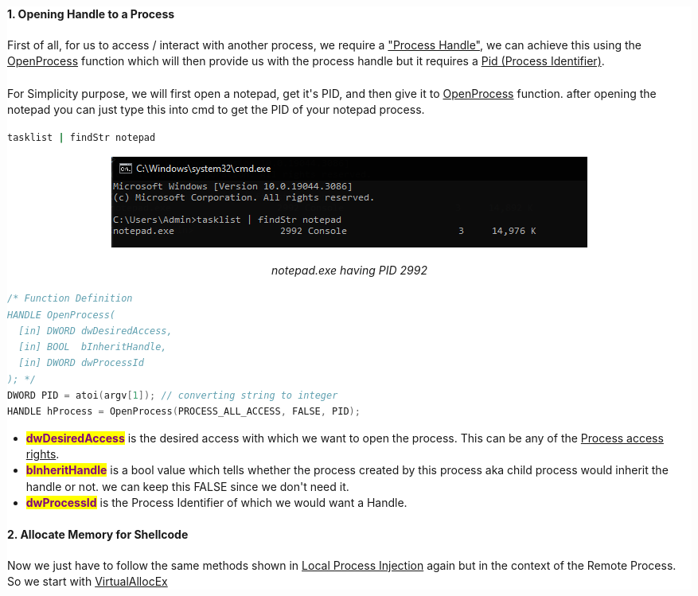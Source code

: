 #### 1. Opening Handle to a Process

First of all, for us to access / interact with another process, we require a ["Process Handle"](https://serverfault.com/questions/27248/what-is-a-process-handle), we can achieve this using the [OpenProcess](https://learn.microsoft.com/en-us/windows/win32/api/processthreadsapi/nf-processthreadsapi-openprocess) function which will then provide us with the process handle but it requires a [Pid (Process Identifier)](https://www.ibm.com/docs/en/ztpf/2019?topic=process-id). \
\
For Simplicity purpose, we will first open a notepad, get it's PID, and then give it to [OpenProcess](https://learn.microsoft.com/en-us/windows/win32/api/processthreadsapi/nf-processthreadsapi-openprocess) function. after opening the notepad you can just type this into cmd to get the PID of your notepad process.

```bash
tasklist | findStr notepad
```

<div align="center">

<figure><img src="../.gitbook/assets/image.png" alt=""><figcaption><p><em>notepad.exe having PID 2992</em></p></figcaption></figure>

</div>

```c
/* Function Definition
HANDLE OpenProcess(
  [in] DWORD dwDesiredAccess,
  [in] BOOL  bInheritHandle,
  [in] DWORD dwProcessId
); */
DWORD PID = atoi(argv[1]); // converting string to integer
HANDLE hProcess = OpenProcess(PROCESS_ALL_ACCESS, FALSE, PID);
```

* <mark style="color:purple;">**dwDesiredAccess**</mark> is the desired access with which we want to open the process. This can be any of the [Process access rights](https://learn.microsoft.com/en-us/windows/desktop/ProcThread/process-security-and-access-rights).
* <mark style="color:purple;">**bInheritHandle**</mark> is a bool value which tells whether the process created by this process aka child process would inherit the handle or not. we can keep this FALSE since we don't need it.
* <mark style="color:purple;">**dwProcessId**</mark> is the Process Identifier of which we would want a Handle.

#### 2. Allocate Memory for Shellcode

Now we just have to follow the same methods shown in [Local Process Injection](process-injection.md#local-process-injection) again but in the context of the Remote Process. So we start with [VirtualAllocEx](https://learn.microsoft.com/en-us/windows/win32/api/memoryapi/nf-memoryapi-virtualallocex)
